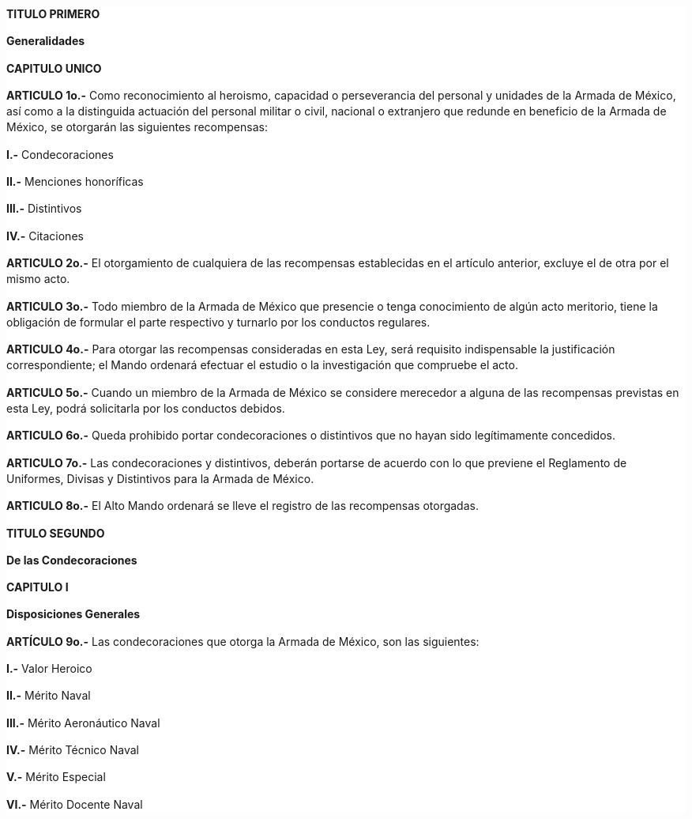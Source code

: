 **TITULO PRIMERO**

**Generalidades**

**CAPITULO UNICO**

**ARTICULO 1o.-** Como reconocimiento al heroismo, capacidad o perseverancia del personal y unidades de la Armada de México, así como a la distinguida actuación del personal militar o civil, nacional o extranjero que redunde en beneficio de la Armada de México, se otorgarán las siguientes recompensas:

**I.-** Condecoraciones

**II.-** Menciones honoríficas

**III.-** Distintivos

**IV.-** Citaciones

**ARTICULO 2o.-** El otorgamiento de cualquiera de las recompensas establecidas en el artículo anterior, excluye el de otra por el mismo acto.

**ARTICULO 3o.-** Todo miembro de la Armada de México que presencie o tenga conocimiento de algún acto meritorio, tiene la obligación de formular el parte respectivo y turnarlo por los conductos regulares.

**ARTICULO 4o.-** Para otorgar las recompensas consideradas en esta Ley, será requisito indispensable la justificación correspondiente; el Mando ordenará efectuar el estudio o la investigación que compruebe el acto.

**ARTICULO 5o.-** Cuando un miembro de la Armada de México se considere merecedor a alguna de las recompensas previstas en esta Ley, podrá solicitarla por los conductos debidos.

**ARTICULO 6o.-** Queda prohibido portar condecoraciones o distintivos que no hayan sido legítimamente concedidos.

**ARTICULO 7o.-** Las condecoraciones y distintivos, deberán portarse de acuerdo con lo que previene el Reglamento de Uniformes, Divisas y Distintivos para la Armada de México.

**ARTICULO 8o.-** El Alto Mando ordenará se lleve el registro de las recompensas otorgadas.

**TITULO SEGUNDO**

**De las Condecoraciones**

**CAPITULO I**

**Disposiciones Generales**

**ARTÍCULO 9o.-** Las condecoraciones que otorga la Armada de México, son las siguientes:

**I.-** Valor Heroico

**II.-** Mérito Naval

**III.-** Mérito Aeronáutico Naval

**IV.-** Mérito Técnico Naval

**V.-** Mérito Especial

**VI.-** Mérito Docente Naval
